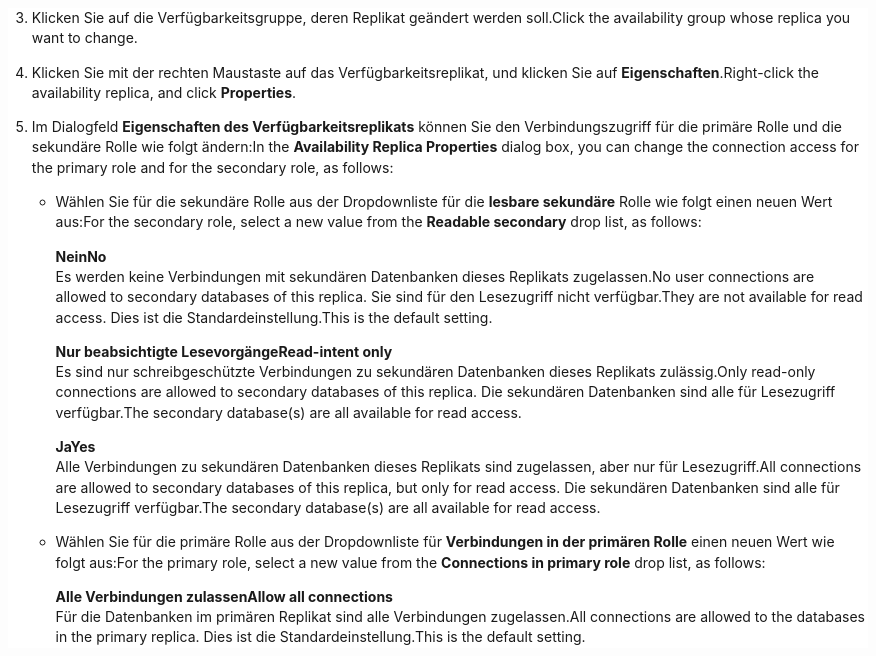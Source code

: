 3.  <span data-ttu-id="5cb70-121">Klicken Sie auf die Verfügbarkeitsgruppe, deren Replikat geändert werden soll.</span><span class="sxs-lookup"><span data-stu-id="5cb70-121">Click the availability group whose replica you want to change.</span></span>  
  
4.  <span data-ttu-id="5cb70-122">Klicken Sie mit der rechten Maustaste auf das Verfügbarkeitsreplikat, und klicken Sie auf **Eigenschaften**.</span><span class="sxs-lookup"><span data-stu-id="5cb70-122">Right-click the availability replica, and click **Properties**.</span></span>  
  
5.  <span data-ttu-id="5cb70-123">Im Dialogfeld **Eigenschaften des Verfügbarkeitsreplikats** können Sie den Verbindungszugriff für die primäre Rolle und die sekundäre Rolle wie folgt ändern:</span><span class="sxs-lookup"><span data-stu-id="5cb70-123">In the **Availability Replica Properties** dialog box, you can change the connection access for the primary role and for the secondary role, as follows:</span></span>  
  
    -   <span data-ttu-id="5cb70-124">Wählen Sie für die sekundäre Rolle aus der Dropdownliste für die **lesbare sekundäre** Rolle wie folgt einen neuen Wert aus:</span><span class="sxs-lookup"><span data-stu-id="5cb70-124">For the secondary role, select a new value from the **Readable secondary** drop list, as follows:</span></span>  
  
         <span data-ttu-id="5cb70-125">**Nein**</span><span class="sxs-lookup"><span data-stu-id="5cb70-125">**No**</span></span>  
         <span data-ttu-id="5cb70-126">Es werden keine Verbindungen mit sekundären Datenbanken dieses Replikats zugelassen.</span><span class="sxs-lookup"><span data-stu-id="5cb70-126">No user connections are allowed to secondary databases of this replica.</span></span> <span data-ttu-id="5cb70-127">Sie sind für den Lesezugriff nicht verfügbar.</span><span class="sxs-lookup"><span data-stu-id="5cb70-127">They are not available for read access.</span></span> <span data-ttu-id="5cb70-128">Dies ist die Standardeinstellung.</span><span class="sxs-lookup"><span data-stu-id="5cb70-128">This is the default setting.</span></span>  
  
         <span data-ttu-id="5cb70-129">**Nur beabsichtigte Lesevorgänge**</span><span class="sxs-lookup"><span data-stu-id="5cb70-129">**Read-intent only**</span></span>  
         <span data-ttu-id="5cb70-130">Es sind nur schreibgeschützte Verbindungen zu sekundären Datenbanken dieses Replikats zulässig.</span><span class="sxs-lookup"><span data-stu-id="5cb70-130">Only read-only connections are allowed to secondary databases of this replica.</span></span> <span data-ttu-id="5cb70-131">Die sekundären Datenbanken sind alle für Lesezugriff verfügbar.</span><span class="sxs-lookup"><span data-stu-id="5cb70-131">The secondary database(s) are all available for read access.</span></span>  
  
         <span data-ttu-id="5cb70-132">**Ja**</span><span class="sxs-lookup"><span data-stu-id="5cb70-132">**Yes**</span></span>  
         <span data-ttu-id="5cb70-133">Alle Verbindungen zu sekundären Datenbanken dieses Replikats sind zugelassen, aber nur für Lesezugriff.</span><span class="sxs-lookup"><span data-stu-id="5cb70-133">All connections are allowed to secondary databases of this replica, but only for read access.</span></span> <span data-ttu-id="5cb70-134">Die sekundären Datenbanken sind alle für Lesezugriff verfügbar.</span><span class="sxs-lookup"><span data-stu-id="5cb70-134">The secondary database(s) are all available for read access.</span></span>  
  
    -   <span data-ttu-id="5cb70-135">Wählen Sie für die primäre Rolle aus der Dropdownliste für **Verbindungen in der primären Rolle** einen neuen Wert wie folgt aus:</span><span class="sxs-lookup"><span data-stu-id="5cb70-135">For the primary role, select a new value from the **Connections in primary role** drop list, as follows:</span></span>  
  
         <span data-ttu-id="5cb70-136">**Alle Verbindungen zulassen**</span><span class="sxs-lookup"><span data-stu-id="5cb70-136">**Allow all connections**</span></span>  
         <span data-ttu-id="5cb70-137">Für die Datenbanken im primären Replikat sind alle Verbindungen zugelassen.</span><span class="sxs-lookup"><span data-stu-id="5cb70-137">All connections are allowed to the databases in the primary replica.</span></span> <span data-ttu-id="5cb70-138">Dies ist die Standardeinstellung.</span><span class="sxs-lookup"><span data-stu-id="5cb70-138">This is the default setting.</span></span>  
  